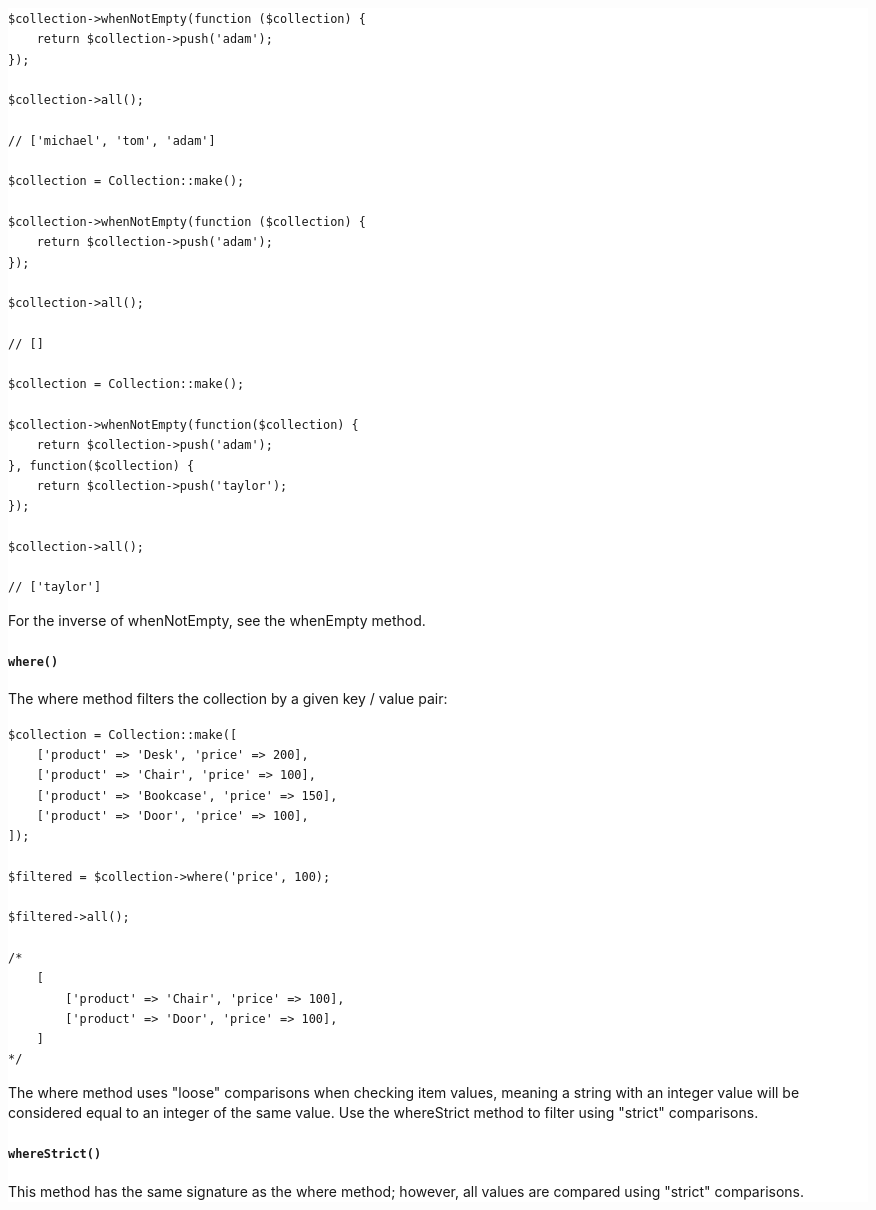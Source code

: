    $collection->whenNotEmpty(function ($collection) {
        return $collection->push('adam');
    });

    $collection->all();

    // ['michael', 'tom', 'adam']

    $collection = Collection::make();

    $collection->whenNotEmpty(function ($collection) {
        return $collection->push('adam');
    });

    $collection->all();

    // []

    $collection = Collection::make();

    $collection->whenNotEmpty(function($collection) {
        return $collection->push('adam');
    }, function($collection) {
        return $collection->push('taylor');
    });

    $collection->all();

    // ['taylor']
For the inverse of whenNotEmpty, see the whenEmpty method.


<a name="method-where"></a>
#### `where()`
The where method filters the collection by a given key / value pair:

    $collection = Collection::make([
        ['product' => 'Desk', 'price' => 200],
        ['product' => 'Chair', 'price' => 100],
        ['product' => 'Bookcase', 'price' => 150],
        ['product' => 'Door', 'price' => 100],
    ]);

    $filtered = $collection->where('price', 100);

    $filtered->all();

    /*
        [
            ['product' => 'Chair', 'price' => 100],
            ['product' => 'Door', 'price' => 100],
        ]
    */
The where method uses "loose" comparisons when checking item values, meaning a string with an integer value will be considered equal to an integer of the same value. Use the whereStrict method to filter using "strict" comparisons.


<a name="method-whereStrict"></a>
#### `whereStrict()`
This method has the same signature as the where method; however, all values are compared using "strict" comparisons.
